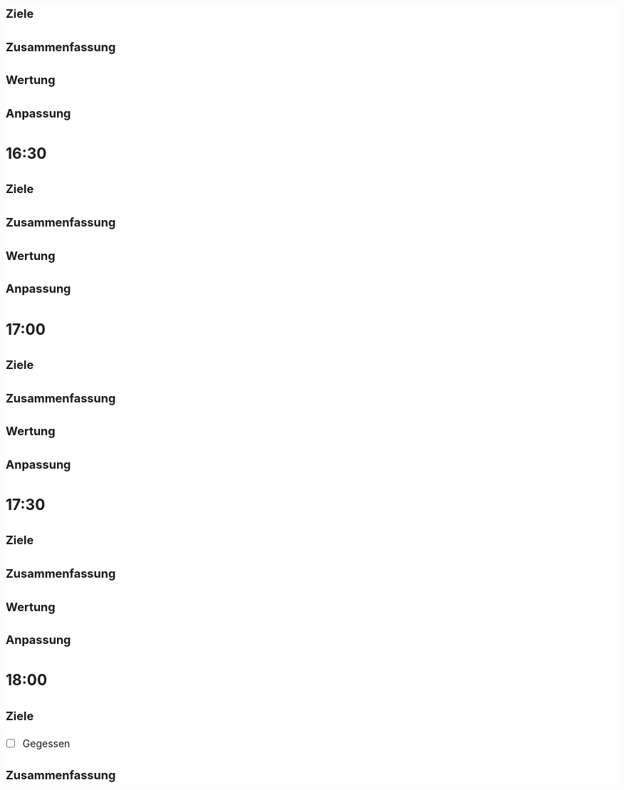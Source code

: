 ### Ziele

### Zusammenfassung

### Wertung

### Anpassung

## 16:30

### Ziele

### Zusammenfassung

### Wertung

### Anpassung

## 17:00

### Ziele

### Zusammenfassung

### Wertung

### Anpassung

## 17:30

### Ziele

### Zusammenfassung

### Wertung

### Anpassung

## 18:00

### Ziele

- [ ] Gegessen

### Zusammenfassung
